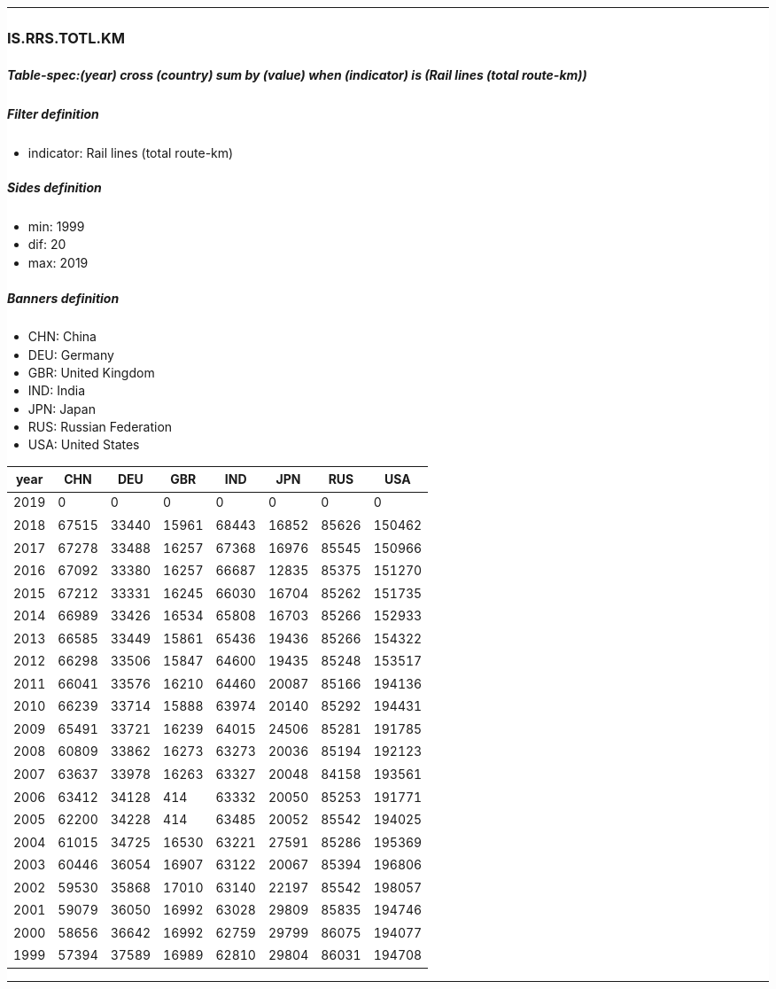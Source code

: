 
---

### IS.RRS.TOTL.KM

##### Table-spec:(year) cross (country) sum by (value) when (indicator) is (Rail lines (total route-km))

##### Filter definition
  - indicator: Rail lines (total route-km)

##### Sides definition
  - min: 1999
  - dif: 20
  - max: 2019

##### Banners definition
  - CHN: China
  - DEU: Germany
  - GBR: United Kingdom
  - IND: India
  - JPN: Japan
  - RUS: Russian Federation
  - USA: United States

  | year | CHN   | DEU   | GBR   | IND   | JPN   | RUS   | USA    |
  | ---- | ----- | ----- | ----- | ----- | ----- | ----- | ------ |
  | 2019 |     0 |     0 |     0 |     0 |     0 |     0 |      0 |
  | 2018 | 67515 | 33440 | 15961 | 68443 | 16852 | 85626 | 150462 |
  | 2017 | 67278 | 33488 | 16257 | 67368 | 16976 | 85545 | 150966 |
  | 2016 | 67092 | 33380 | 16257 | 66687 | 12835 | 85375 | 151270 |
  | 2015 | 67212 | 33331 | 16245 | 66030 | 16704 | 85262 | 151735 |
  | 2014 | 66989 | 33426 | 16534 | 65808 | 16703 | 85266 | 152933 |
  | 2013 | 66585 | 33449 | 15861 | 65436 | 19436 | 85266 | 154322 |
  | 2012 | 66298 | 33506 | 15847 | 64600 | 19435 | 85248 | 153517 |
  | 2011 | 66041 | 33576 | 16210 | 64460 | 20087 | 85166 | 194136 |
  | 2010 | 66239 | 33714 | 15888 | 63974 | 20140 | 85292 | 194431 |
  | 2009 | 65491 | 33721 | 16239 | 64015 | 24506 | 85281 | 191785 |
  | 2008 | 60809 | 33862 | 16273 | 63273 | 20036 | 85194 | 192123 |
  | 2007 | 63637 | 33978 | 16263 | 63327 | 20048 | 84158 | 193561 |
  | 2006 | 63412 | 34128 |   414 | 63332 | 20050 | 85253 | 191771 |
  | 2005 | 62200 | 34228 |   414 | 63485 | 20052 | 85542 | 194025 |
  | 2004 | 61015 | 34725 | 16530 | 63221 | 27591 | 85286 | 195369 |
  | 2003 | 60446 | 36054 | 16907 | 63122 | 20067 | 85394 | 196806 |
  | 2002 | 59530 | 35868 | 17010 | 63140 | 22197 | 85542 | 198057 |
  | 2001 | 59079 | 36050 | 16992 | 63028 | 29809 | 85835 | 194746 |
  | 2000 | 58656 | 36642 | 16992 | 62759 | 29799 | 86075 | 194077 |
  | 1999 | 57394 | 37589 | 16989 | 62810 | 29804 | 86031 | 194708 |
---
